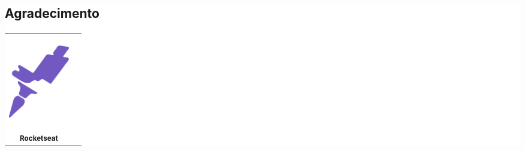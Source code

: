 ## Agradecimento

<table width="100%" align="center">
    <tr>
        <th>
            <a href="https://rocketseat.com.br/">
                <img width="100" height="150" src="/assets/rocketseat.svg">
                <br /><sub><b>Rocketseat</b></sub>
            </a>
        </th>
        <th>